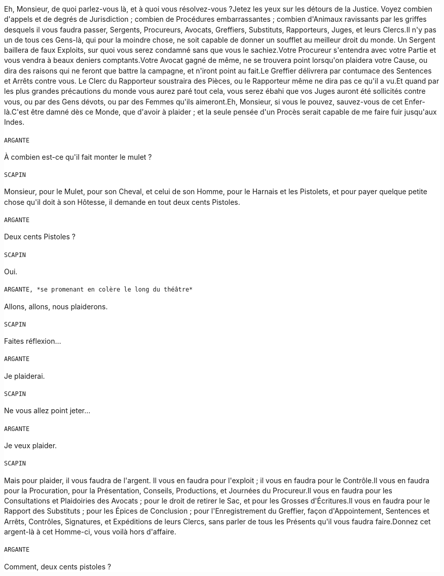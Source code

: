 Eh, Monsieur, de quoi parlez-vous là, et à quoi vous résolvez-vous ?Jetez les yeux sur les détours de la Justice. Voyez combien d'appels et de degrés de Jurisdiction ; combien de Procédures embarrassantes ; combien d'Animaux ravissants par les griffes desquels il vous faudra passer, Sergents, Procureurs, Avocats, Greffiers, Substituts, Rapporteurs, Juges, et leurs Clercs.Il n'y pas un de tous ces Gens-là, qui pour la moindre chose, ne soit capable de donner un soufflet au meilleur droit du monde. Un Sergent baillera de faux Exploits, sur quoi vous serez condamné sans que vous le sachiez.Votre Procureur s'entendra avec votre Partie et vous vendra à beaux deniers comptants.Votre Avocat gagné de même, ne se trouvera point lorsqu'on plaidera votre Cause, ou dira des raisons qui ne feront que battre la campagne, et n'iront point au fait.Le Greffier délivrera par contumace des Sentences et Arrêts contre vous. Le Clerc du Rapporteur soustraira des Pièces, ou le Rapporteur même ne dira pas ce qu'il a vu.Et quand par les plus grandes précautions du monde vous aurez paré tout cela, vous serez ébahi que vos Juges auront été sollicités contre vous, ou par des Gens dévots, ou par des Femmes qu'ils aimeront.Eh, Monsieur, si vous le pouvez, sauvez-vous de cet Enfer-là.C'est être damné dès ce Monde, que d'avoir à plaider ; et la seule pensée d'un Procès serait capable de me faire fuir jusqu'aux Indes.

    ARGANTE
À combien est-ce qu'il fait monter le mulet ?

    SCAPIN
Monsieur, pour le Mulet, pour son Cheval, et celui de son Homme, pour le Harnais et les Pistolets, et pour payer quelque petite chose qu'il doit à son Hôtesse, il demande en tout deux cents Pistoles.

    ARGANTE
Deux cents Pistoles ?

    SCAPIN
Oui.

    ARGANTE, *se promenant en colère le long du théâtre*
Allons, allons, nous plaiderons.

    SCAPIN
Faites réflexion…

    ARGANTE
Je plaiderai.

    SCAPIN
Ne vous allez point jeter…

    ARGANTE
Je veux plaider.

    SCAPIN
Mais pour plaider, il vous faudra de l'argent. Il vous en faudra pour l'exploit ; il vous en faudra pour le Contrôle.Il vous en faudra pour la Procuration, pour la Présentation, Conseils, Productions, et Journées du Procureur.Il vous en faudra pour les Consultations et Plaidoiries des Avocats ; pour le droit de retirer le Sac, et pour les Grosses d'Écritures.Il vous en faudra pour le Rapport des Substituts ; pour les Épices de Conclusion ; pour l'Enregistrement du Greffier, façon d'Appointement, Sentences et Arrêts, Contrôles, Signatures, et Expéditions de leurs Clercs, sans parler de tous les Présents qu'il vous faudra faire.Donnez cet argent-là à cet Homme-ci, vous voilà hors d'affaire.

    ARGANTE
Comment, deux cents pistoles ?
